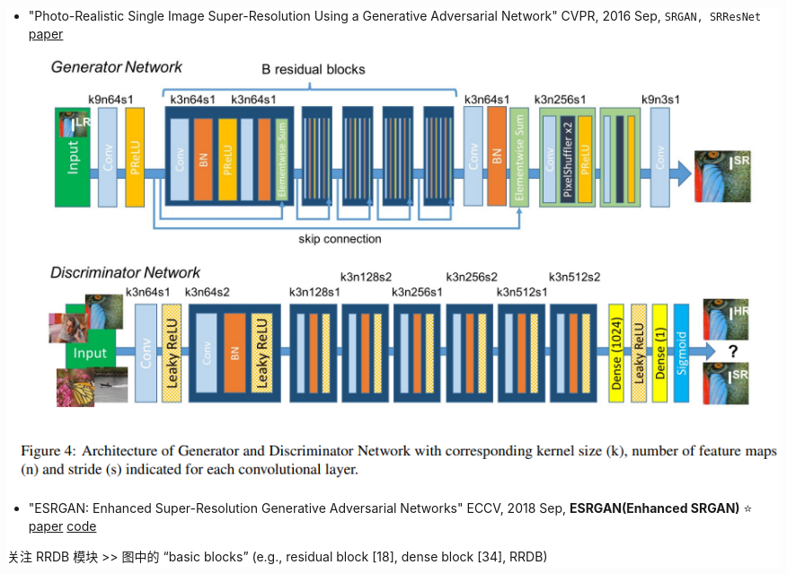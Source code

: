 



- "Photo-Realistic Single Image Super-Resolution Using a Generative Adversarial Network" CVPR, 2016 Sep, `SRGAN, SRResNet`
  [paper](https://arxiv.org/abs/1609.04802)

![image-20231208184614025](docs/2023_11_Arxiv_SeeSR--Towards-Semantics-Aware-Real-World-Image-Super-Resolution_Note/SRGAN_framework.png)





- "ESRGAN: Enhanced Super-Resolution Generative Adversarial Networks" ECCV, 2018 Sep, **ESRGAN(Enhanced SRGAN)** :star:
  [paper](https://arxiv.org/abs/1809.00219) [code](https://github.com/xinntao/ESRGAN)

关注 RRDB 模块 >> 图中的 “basic blocks” (e.g., residual block [18], dense block [34], RRDB)
